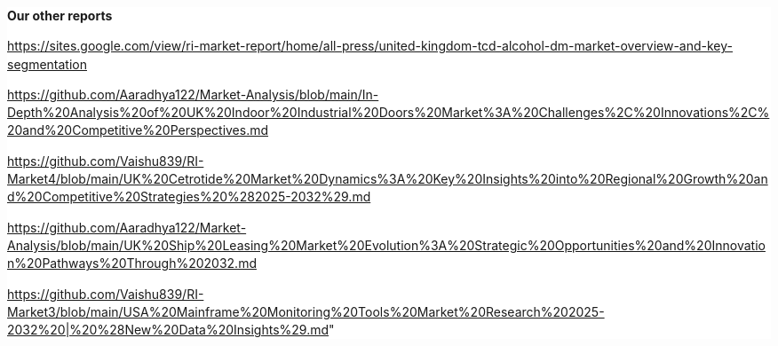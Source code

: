 <strong>Our other reports</strong>

<a href=https://sites.google.com/view/ri-market-report/home/all-press/united-kingdom-tcd-alcohol-dm-market-overview-and-key-segmentation>https://sites.google.com/view/ri-market-report/home/all-press/united-kingdom-tcd-alcohol-dm-market-overview-and-key-segmentation</a>

<a href=https://github.com/Aaradhya122/Market-Analysis/blob/main/In-Depth%20Analysis%20of%20UK%20Indoor%20Industrial%20Doors%20Market%3A%20Challenges%2C%20Innovations%2C%20and%20Competitive%20Perspectives.md>https://github.com/Aaradhya122/Market-Analysis/blob/main/In-Depth%20Analysis%20of%20UK%20Indoor%20Industrial%20Doors%20Market%3A%20Challenges%2C%20Innovations%2C%20and%20Competitive%20Perspectives.md</a>

<a href=https://github.com/Vaishu839/RI-Market4/blob/main/UK%20Cetrotide%20Market%20Dynamics%3A%20Key%20Insights%20into%20Regional%20Growth%20and%20Competitive%20Strategies%20%282025-2032%29.md>https://github.com/Vaishu839/RI-Market4/blob/main/UK%20Cetrotide%20Market%20Dynamics%3A%20Key%20Insights%20into%20Regional%20Growth%20and%20Competitive%20Strategies%20%282025-2032%29.md</a>

<a href=https://github.com/Aaradhya122/Market-Analysis/blob/main/UK%20Ship%20Leasing%20Market%20Evolution%3A%20Strategic%20Opportunities%20and%20Innovation%20Pathways%20Through%202032.md>https://github.com/Aaradhya122/Market-Analysis/blob/main/UK%20Ship%20Leasing%20Market%20Evolution%3A%20Strategic%20Opportunities%20and%20Innovation%20Pathways%20Through%202032.md</a>

<a href=https://github.com/Vaishu839/RI-Market3/blob/main/USA%20Mainframe%20Monitoring%20Tools%20Market%20Research%202025-2032%20|%20%28New%20Data%20Insights%29.md>https://github.com/Vaishu839/RI-Market3/blob/main/USA%20Mainframe%20Monitoring%20Tools%20Market%20Research%202025-2032%20|%20%28New%20Data%20Insights%29.md</a>"
